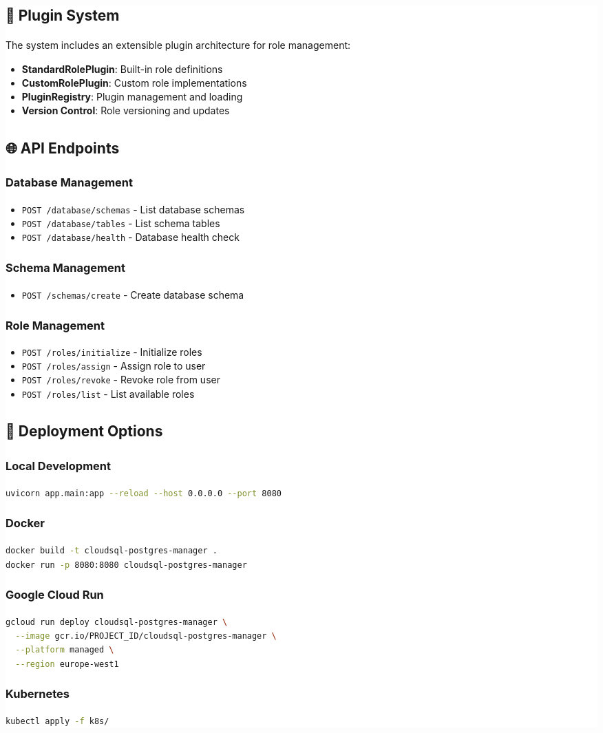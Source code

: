 ## 🔌 Plugin System

The system includes an extensible plugin architecture for role management:

- **StandardRolePlugin**: Built-in role definitions
- **CustomRolePlugin**: Custom role implementations
- **PluginRegistry**: Plugin management and loading
- **Version Control**: Role versioning and updates

## 🌐 API Endpoints

### Database Management
- `POST /database/schemas` - List database schemas
- `POST /database/tables` - List schema tables
- `POST /database/health` - Database health check

### Schema Management
- `POST /schemas/create` - Create database schema

### Role Management
- `POST /roles/initialize` - Initialize roles
- `POST /roles/assign` - Assign role to user
- `POST /roles/revoke` - Revoke role from user
- `POST /roles/list` - List available roles

## 🚀 Deployment Options

### Local Development
```bash
uvicorn app.main:app --reload --host 0.0.0.0 --port 8080
```

### Docker
```bash
docker build -t cloudsql-postgres-manager .
docker run -p 8080:8080 cloudsql-postgres-manager
```

### Google Cloud Run
```bash
gcloud run deploy cloudsql-postgres-manager \
  --image gcr.io/PROJECT_ID/cloudsql-postgres-manager \
  --platform managed \
  --region europe-west1
```

### Kubernetes
```bash
kubectl apply -f k8s/
```
